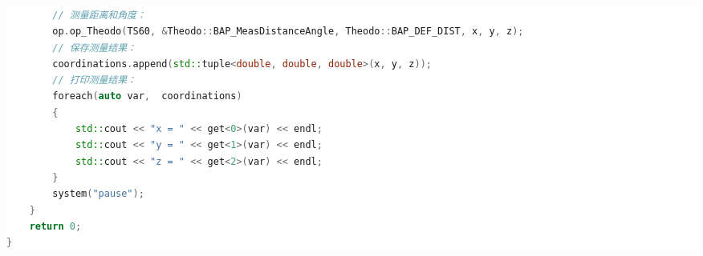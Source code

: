 ```C++
        // 测量距离和角度：        
		op.op_Theodo(TS60, &Theodo::BAP_MeasDistanceAngle, Theodo::BAP_DEF_DIST, x, y, z);
        // 保存测量结果：
		coordinations.append(std::tuple<double, double, double>(x, y, z));
        // 打印测量结果：
        foreach(auto var,  coordinations)
		{
			std::cout << "x = " << get<0>(var) << endl; 
			std::cout << "y = " << get<1>(var) << endl; 
			std::cout << "z = " << get<2>(var) << endl; 
		}
		system("pause");
    }
    return 0;
}
```

